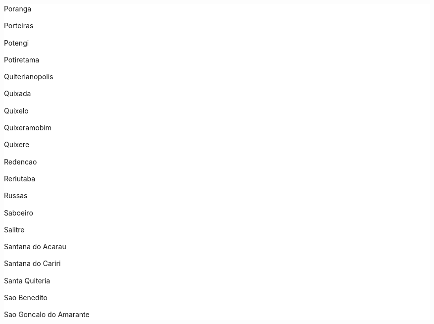 
Poranga



Porteiras



Potengi



Potiretama



Quiterianopolis



Quixada



Quixelo



Quixeramobim



Quixere



Redencao



Reriutaba



Russas



Saboeiro



Salitre



Santana do Acarau



Santana do Cariri



Santa Quiteria



Sao Benedito



Sao Goncalo do Amarante


